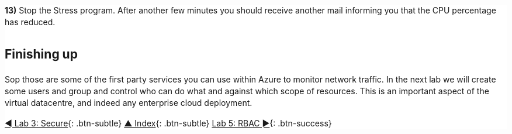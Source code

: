 **13)** Stop the Stress program. After another few minutes you should receive another mail informing you that the CPU percentage has reduced.

## Finishing up

Sop those are some of the first party services you can use within Azure to monitor network traffic.  In the next lab we will create some users and group and control who can do what and against which scope of resources.  This is an important aspect of the virtual datacentre, and indeed any enterprise cloud deployment.

[◄ Lab 3: Secure](../lab3){: .btn-subtle} [▲ Index](../#labs){: .btn-subtle} [Lab 5: RBAC ►](../lab5){: .btn-success}